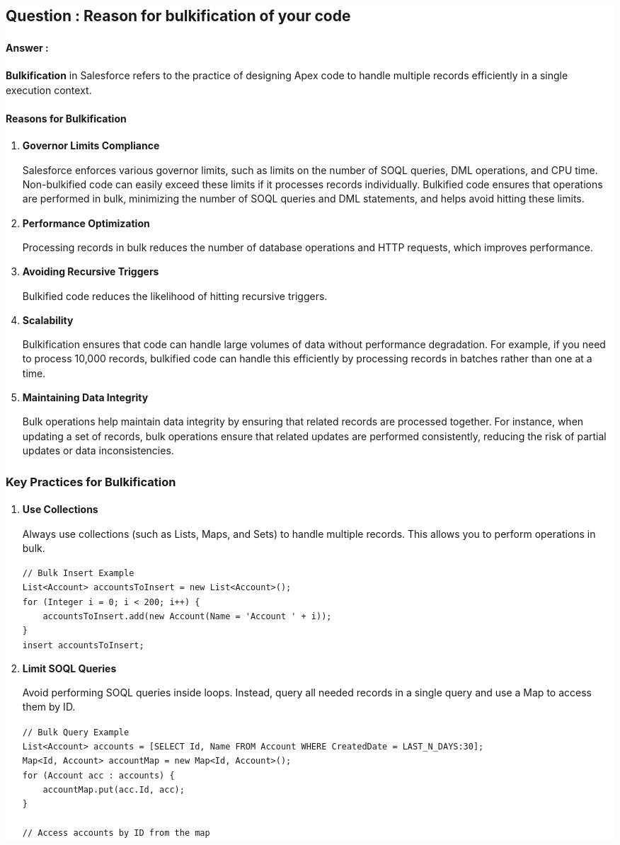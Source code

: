 ## Question : Reason for bulkification of your code
#### Answer : 
**Bulkification** in Salesforce refers to the practice of designing Apex code to handle multiple records efficiently in a single execution context.
#### Reasons for Bulkification

1. **Governor Limits Compliance**

   Salesforce enforces various governor limits, such as limits on the number of SOQL queries, DML operations, and CPU time. Non-bulkified code can easily exceed these limits if it processes records individually. Bulkified code ensures that operations are performed in bulk, minimizing the number of SOQL queries and DML statements, and helps avoid hitting these limits.

2. **Performance Optimization**

   Processing records in bulk reduces the number of database operations and HTTP requests, which improves performance. 

3. **Avoiding Recursive Triggers**

   Bulkified code reduces the likelihood of hitting recursive triggers.
   
5. **Scalability**

   Bulkification ensures that code can handle large volumes of data without performance degradation. For example, if you need to process 10,000 records, bulkified code can handle this efficiently by processing records in batches rather than one at a time.

6. **Maintaining Data Integrity**

   Bulk operations help maintain data integrity by ensuring that related records are processed together. For instance, when updating a set of records, bulk operations ensure that related updates are performed consistently, reducing the risk of partial updates or data inconsistencies.


### Key Practices for Bulkification

1. **Use Collections**

   Always use collections (such as Lists, Maps, and Sets) to handle multiple records. This allows you to perform operations in bulk.

   ```apex
   // Bulk Insert Example
   List<Account> accountsToInsert = new List<Account>();
   for (Integer i = 0; i < 200; i++) {
       accountsToInsert.add(new Account(Name = 'Account ' + i));
   }
   insert accountsToInsert;
   ```

2. **Limit SOQL Queries**

   Avoid performing SOQL queries inside loops. Instead, query all needed records in a single query and use a Map to access them by ID.

   ```apex
   // Bulk Query Example
   List<Account> accounts = [SELECT Id, Name FROM Account WHERE CreatedDate = LAST_N_DAYS:30];
   Map<Id, Account> accountMap = new Map<Id, Account>();
   for (Account acc : accounts) {
       accountMap.put(acc.Id, acc);
   }
   
   // Access accounts by ID from the map
   ```
